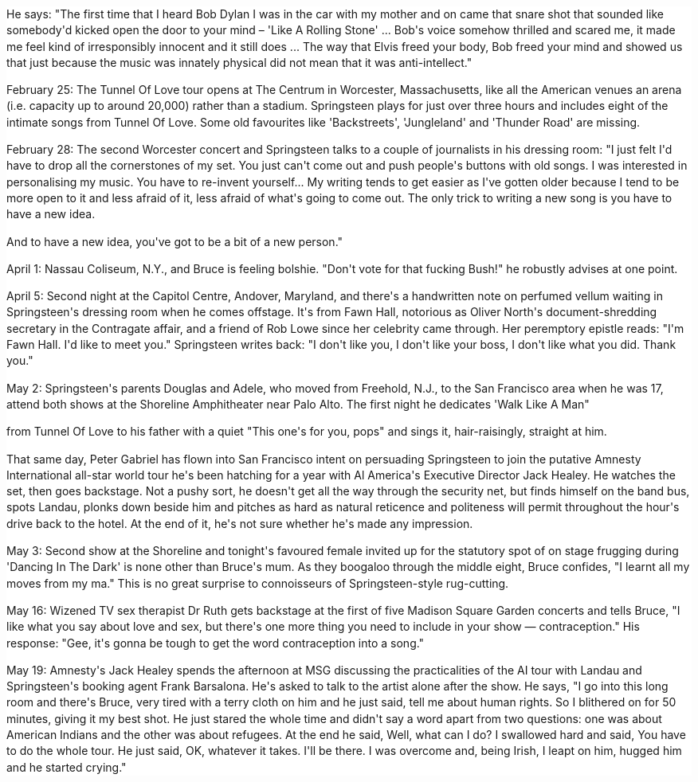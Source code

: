 He says: "The first time that I heard Bob Dylan I was in the car with my mother and on came that snare shot that sounded like somebody'd kicked open the door to your mind – 'Like A Rolling Stone' ... Bob's voice somehow thrilled and scared me, it made me feel kind of irresponsibly innocent and it still does ... The way that Elvis freed your body, Bob freed your mind and showed us that just because the music was innately physical did not mean that it was anti-intellect."

February 25: The Tunnel Of Love tour opens at The Centrum in Worcester, Massachusetts, like all the American venues an arena (i.e. capacity up to around 20,000) rather than a stadium. Springsteen plays for just over three hours and includes eight of the intimate songs from Tunnel Of Love. Some old favourites like 'Backstreets', 'Jungleland' and 'Thunder Road' are missing.

February 28: The second Worcester concert and Springsteen talks to a couple of journalists in his dressing room: "I just felt I'd have to drop all the cornerstones of my set. You just can't come out and push people's buttons with old songs. I was interested in personalising my music. You have to re-invent yourself... My writing tends to get easier as I've gotten older because I tend to be more open to it and less afraid of it, less afraid of what's going to come out. The only trick to writing a new song is you have to have a new idea.

And to have a new idea, you've got to be a bit of a new person."

April 1: Nassau Coliseum, N.Y., and Bruce is feeling bolshie. "Don't vote for that fucking Bush!" he robustly advises at one point.

April 5: Second night at the Capitol Centre, Andover, Maryland, and there's a handwritten note on perfumed vellum waiting in Springsteen's dressing room when he comes offstage. It's from Fawn Hall, notorious as Oliver North's document-shredding secretary in the Contragate affair, and a friend of Rob Lowe since her celebrity came through. Her peremptory epistle reads: "I'm Fawn Hall. I'd like to meet you." Springsteen writes back: "I don't like you, I don't like your boss, I don't like what you did. Thank you."

May 2: Springsteen's parents Douglas and Adele, who moved from Freehold, N.J., to the San Francisco area when he was 17, attend both shows at the Shoreline Amphitheater near Palo Alto. The first night he dedicates 'Walk Like A Man"

from Tunnel Of Love to his father with a quiet "This one's for you, pops" and sings it, hair-raisingly, straight at him.

That same day, Peter Gabriel has flown into San Francisco intent on persuading Springsteen to join the putative Amnesty International all-star world tour he's been hatching for a year with Al America's Executive Director Jack Healey. He watches the set, then goes backstage. Not a pushy sort, he doesn't get all the way through the security net, but finds himself on the band bus, spots Landau, plonks down beside him and pitches as hard as natural reticence and politeness will permit throughout the hour's drive back to the hotel. At the end of it, he's not sure whether he's made any impression.

May 3: Second show at the Shoreline and tonight's favoured female invited up for the statutory spot of on stage frugging during 'Dancing In The Dark' is none other than Bruce's mum. As they boogaloo through the middle eight, Bruce confides, "I learnt all my moves from my ma." This is no great surprise to connoisseurs of Springsteen-style rug-cutting.

May 16: Wizened TV sex therapist Dr Ruth gets backstage at the first of five Madison Square Garden concerts and tells Bruce, "I like what you say about love and sex, but there's one more thing you need to include in your show — contraception." His response: "Gee, it's gonna be tough to get the word contraception into a song."

May 19: Amnesty's Jack Healey spends the afternoon at MSG discussing the practicalities of the AI tour with Landau and Springsteen's booking agent Frank Barsalona. He's asked to talk to the artist alone after the show. He says, "I go into this long room and there's Bruce, very tired with a terry cloth on him and he just said, tell me about human rights. So I blithered on for 50 minutes, giving it my best shot. He just stared the whole time and didn't say a word apart from two questions: one was about American Indians and the other was about refugees. At the end he said, Well, what can I do? I swallowed hard and said, You have to do the whole tour. He just said, OK, whatever it takes. I'll be there. I was overcome and, being Irish, I leapt on him, hugged him and he started crying."

